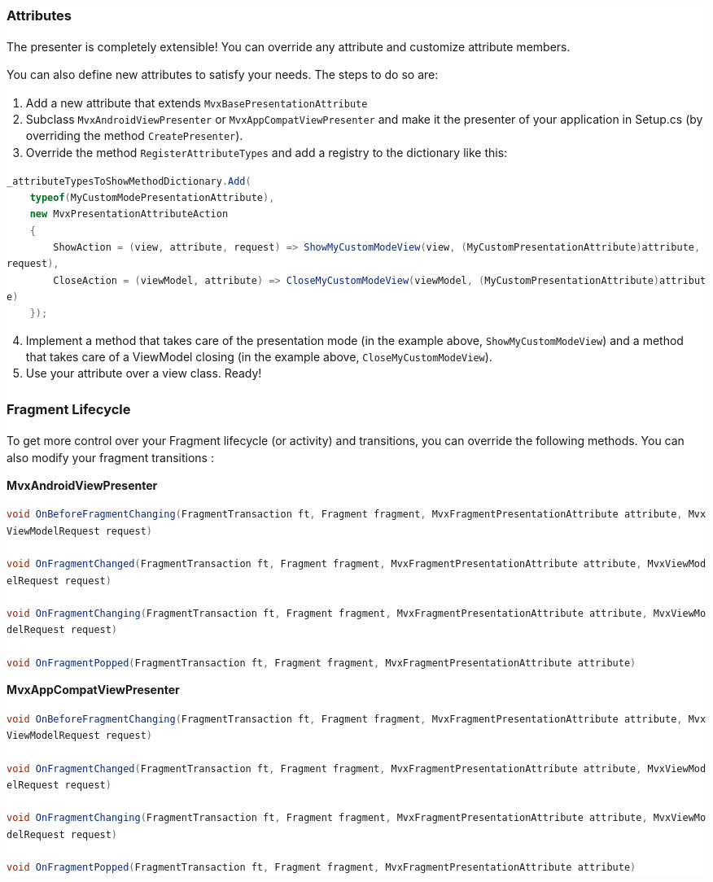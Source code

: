 ### Attributes
The presenter is completely extensible! You can override any attribute and customize attribute members.

You can also define new attributes to satisfy your needs. The steps to do so are:

1. Add a new attribute that extends `MvxBasePresentationAttribute`
2. Subclass `MvxAndroidViewPresenter` or `MvxAppCompatViewPresenter` and make it the presenter of your application in Setup.cs (by overriding the method `CreatePresenter`).
3. Override the method `RegisterAttributeTypes` and add a registry to the dictionary like this:

```c#
_attributeTypesToShowMethodDictionary.Add(
    typeof(MyCustomModePresentationAttribute),
    new MvxPresentationAttributeAction
    {
        ShowAction = (view, attribute, request) => ShowMyCustomModeView(view, (MyCustomPresentationAttribute)attribute, request),
        CloseAction = (viewModel, attribute) => CloseMyCustomModeView(viewModel, (MyCustomPresentationAttribute)attribute)
    });
```

4. Implement a method that takes care of the presentation mode (in the example above, `ShowMyCustomModeView`) and a method that takes care of a ViewModel closing (in the example above, `CloseMyCustomModeView`).
5. Use your attribute over a view class. Ready!

###  Fragment Lifecycle

To get more control over your Fragment lifecycle (or activity) and transitions, you can override the following methods. You can also modify your fragment transitions :

__MvxAndroidViewPresenter__

```c#
void OnBeforeFragmentChanging(FragmentTransaction ft, Fragment fragment, MvxFragmentPresentationAttribute attribute, MvxViewModelRequest request)

void OnFragmentChanged(FragmentTransaction ft, Fragment fragment, MvxFragmentPresentationAttribute attribute, MvxViewModelRequest request)

void OnFragmentChanging(FragmentTransaction ft, Fragment fragment, MvxFragmentPresentationAttribute attribute, MvxViewModelRequest request)

void OnFragmentPopped(FragmentTransaction ft, Fragment fragment, MvxFragmentPresentationAttribute attribute)
```

__MvxAppCompatViewPresenter__

```c#
void OnBeforeFragmentChanging(FragmentTransaction ft, Fragment fragment, MvxFragmentPresentationAttribute attribute, MvxViewModelRequest request)

void OnFragmentChanged(FragmentTransaction ft, Fragment fragment, MvxFragmentPresentationAttribute attribute, MvxViewModelRequest request)
        
void OnFragmentChanging(FragmentTransaction ft, Fragment fragment, MvxFragmentPresentationAttribute attribute, MvxViewModelRequest request)
		
void OnFragmentPopped(FragmentTransaction ft, Fragment fragment, MvxFragmentPresentationAttribute attribute)

```
